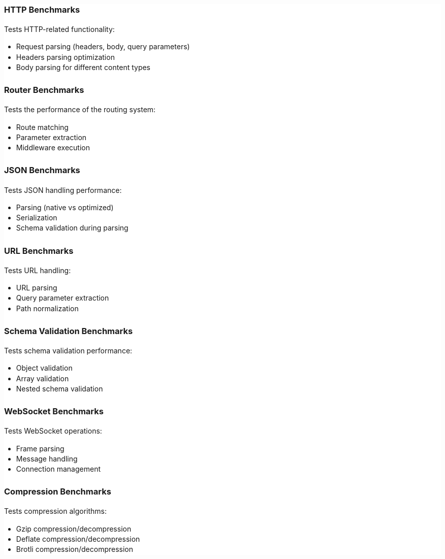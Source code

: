 ### HTTP Benchmarks

Tests HTTP-related functionality:

- Request parsing (headers, body, query parameters)
- Headers parsing optimization
- Body parsing for different content types

### Router Benchmarks

Tests the performance of the routing system:

- Route matching
- Parameter extraction
- Middleware execution

### JSON Benchmarks

Tests JSON handling performance:

- Parsing (native vs optimized)
- Serialization
- Schema validation during parsing

### URL Benchmarks

Tests URL handling:

- URL parsing
- Query parameter extraction
- Path normalization

### Schema Validation Benchmarks

Tests schema validation performance:

- Object validation
- Array validation
- Nested schema validation

### WebSocket Benchmarks

Tests WebSocket operations:

- Frame parsing
- Message handling
- Connection management

### Compression Benchmarks

Tests compression algorithms:

- Gzip compression/decompression
- Deflate compression/decompression
- Brotli compression/decompression
